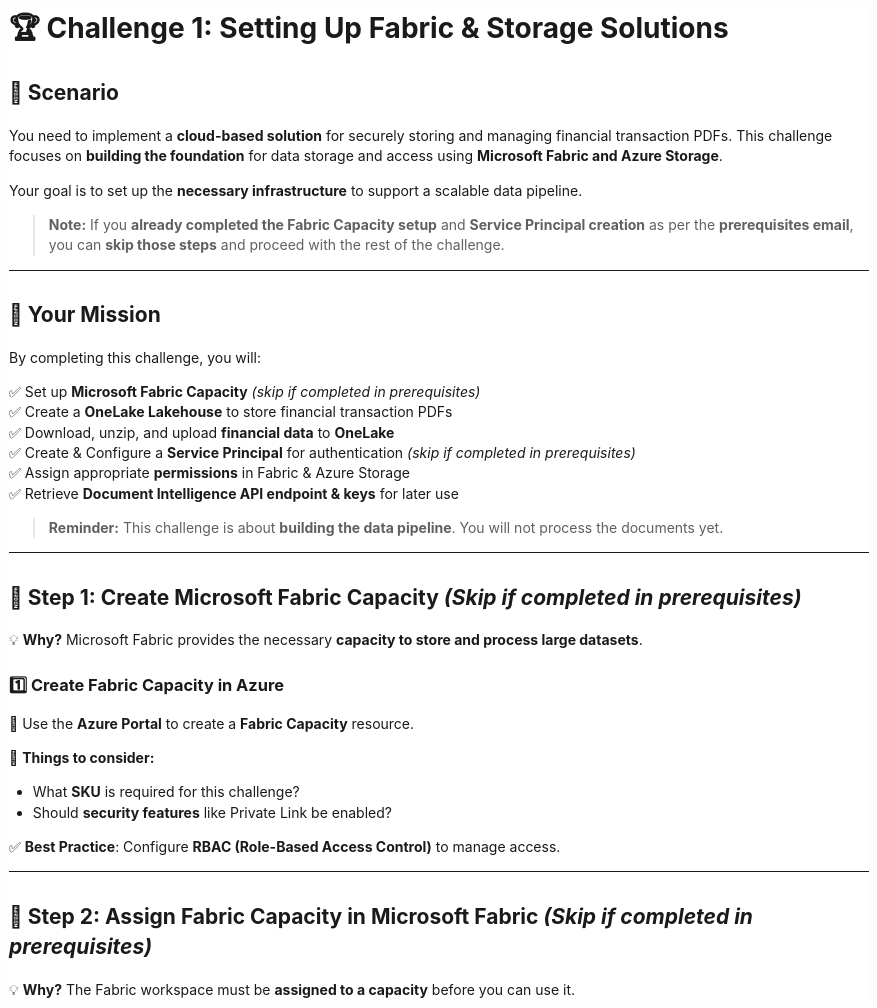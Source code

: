 # 🏆 Challenge 1: Setting Up Fabric & Storage Solutions  

## 📖 Scenario  
You need to implement a **cloud-based solution** for securely storing and managing financial transaction PDFs. This challenge focuses on **building the foundation** for data storage and access using **Microsoft Fabric and Azure Storage**.  

Your goal is to set up the **necessary infrastructure** to support a scalable data pipeline.  

> **Note:** If you **already completed the Fabric Capacity setup** and **Service Principal creation** as per the **prerequisites email**, you can **skip those steps** and proceed with the rest of the challenge.  

---

## 🎯 Your Mission  
By completing this challenge, you will:  

✅ Set up **Microsoft Fabric Capacity** *(skip if completed in prerequisites)*  
✅ Create a **OneLake Lakehouse** to store financial transaction PDFs  
✅ Download, unzip, and upload **financial data** to **OneLake**  
✅ Create & Configure a **Service Principal** for authentication *(skip if completed in prerequisites)*  
✅ Assign appropriate **permissions** in Fabric & Azure Storage  
✅ Retrieve **Document Intelligence API endpoint & keys** for later use  

> **Reminder:** This challenge is about **building the data pipeline**. You will not process the documents yet.  

---

## 🚀 Step 1: Create Microsoft Fabric Capacity *(Skip if completed in prerequisites)*  
💡 **Why?** Microsoft Fabric provides the necessary **capacity to store and process large datasets**.  

### 1️⃣ Create Fabric Capacity in Azure  
🔹 Use the **Azure Portal** to create a **Fabric Capacity** resource.  

🔹 **Things to consider:**  
   - What **SKU** is required for this challenge?  
   - Should **security features** like Private Link be enabled?  

✅ **Best Practice**: Configure **RBAC (Role-Based Access Control)** to manage access.  

---

## 🚀 Step 2: Assign Fabric Capacity in Microsoft Fabric *(Skip if completed in prerequisites)*  
💡 **Why?** The Fabric workspace must be **assigned to a capacity** before you can use it.  
